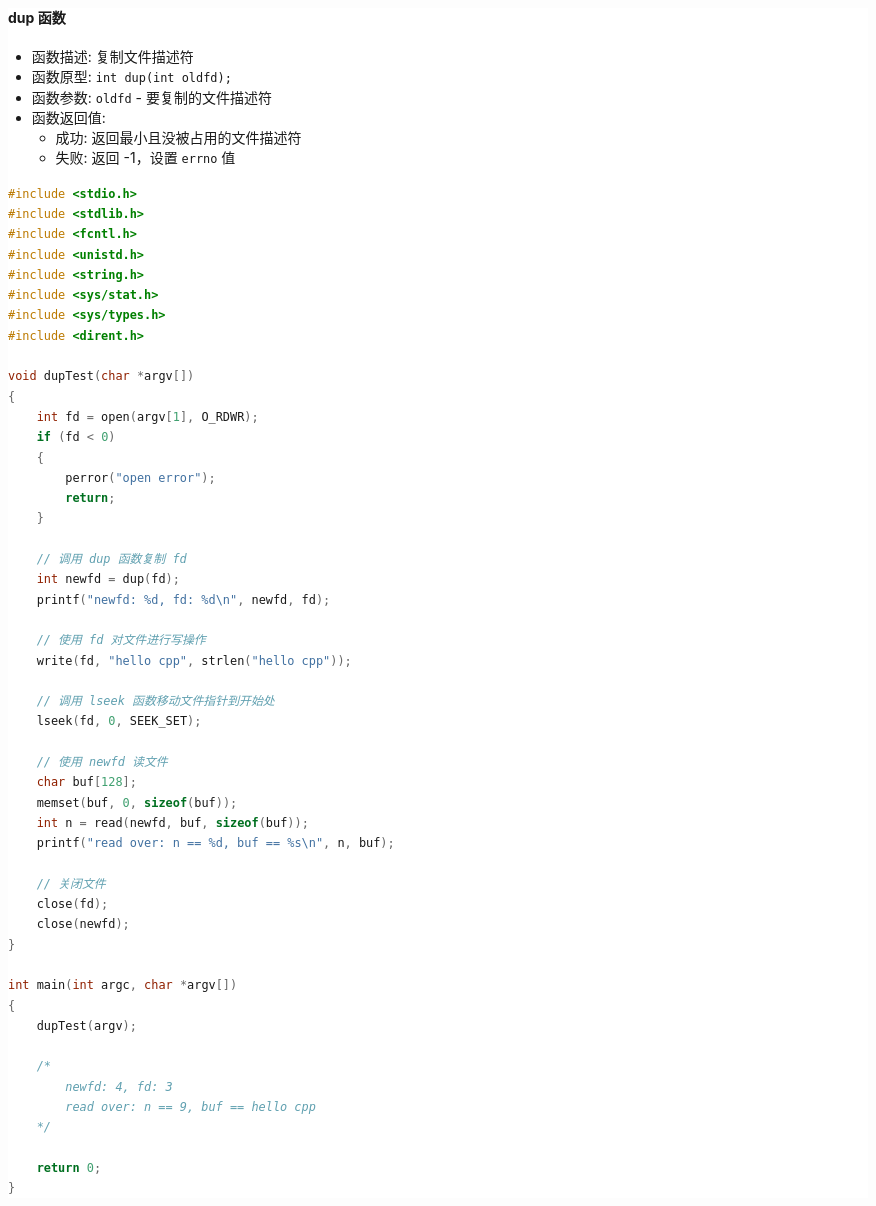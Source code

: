 #### dup 函数

* 函数描述: 复制文件描述符
* 函数原型: `int dup(int oldfd);`
* 函数参数: `oldfd` - 要复制的文件描述符
* 函数返回值:
    * 成功: 返回最小且没被占用的文件描述符
    * 失败: 返回 -1，设置 `errno` 值

```c
#include <stdio.h>
#include <stdlib.h>
#include <fcntl.h>
#include <unistd.h>
#include <string.h>
#include <sys/stat.h>
#include <sys/types.h>
#include <dirent.h>

void dupTest(char *argv[])
{
    int fd = open(argv[1], O_RDWR);
    if (fd < 0)
    {
        perror("open error");
        return;
    }

    // 调用 dup 函数复制 fd
    int newfd = dup(fd);
    printf("newfd: %d, fd: %d\n", newfd, fd);

    // 使用 fd 对文件进行写操作
    write(fd, "hello cpp", strlen("hello cpp"));

    // 调用 lseek 函数移动文件指针到开始处
    lseek(fd, 0, SEEK_SET);

    // 使用 newfd 读文件
    char buf[128];
    memset(buf, 0, sizeof(buf));
    int n = read(newfd, buf, sizeof(buf));
    printf("read over: n == %d, buf == %s\n", n, buf);

    // 关闭文件
    close(fd);
    close(newfd);
}

int main(int argc, char *argv[])
{
    dupTest(argv);

    /*
        newfd: 4, fd: 3
        read over: n == 9, buf == hello cpp
    */

    return 0;
}
```
